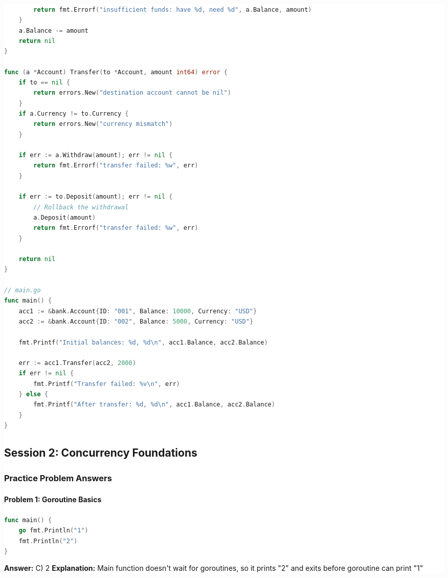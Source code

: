 ```go
        return fmt.Errorf("insufficient funds: have %d, need %d", a.Balance, amount)
    }
    a.Balance -= amount
    return nil
}

func (a *Account) Transfer(to *Account, amount int64) error {
    if to == nil {
        return errors.New("destination account cannot be nil")
    }
    if a.Currency != to.Currency {
        return errors.New("currency mismatch")
    }
    
    if err := a.Withdraw(amount); err != nil {
        return fmt.Errorf("transfer failed: %w", err)
    }
    
    if err := to.Deposit(amount); err != nil {
        // Rollback the withdrawal
        a.Deposit(amount)
        return fmt.Errorf("transfer failed: %w", err)
    }
    
    return nil
}

// main.go
func main() {
    acc1 := &bank.Account{ID: "001", Balance: 10000, Currency: "USD"}
    acc2 := &bank.Account{ID: "002", Balance: 5000, Currency: "USD"}
    
    fmt.Printf("Initial balances: %d, %d\n", acc1.Balance, acc2.Balance)
    
    err := acc1.Transfer(acc2, 2000)
    if err != nil {
        fmt.Printf("Transfer failed: %v\n", err)
    } else {
        fmt.Printf("After transfer: %d, %d\n", acc1.Balance, acc2.Balance)
    }
}
```

## Session 2: Concurrency Foundations

### Practice Problem Answers

#### Problem 1: Goroutine Basics
```go
func main() {
    go fmt.Println("1")
    fmt.Println("2")
}
```
**Answer:** C) 2
**Explanation:** Main function doesn't wait for goroutines, so it prints "2" and exits before goroutine can print "1"
